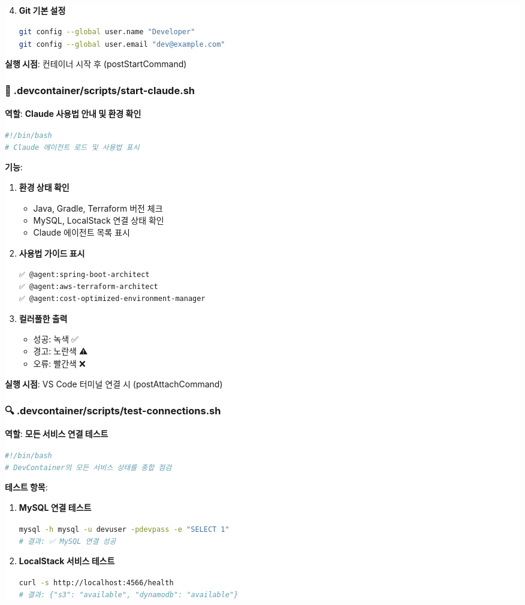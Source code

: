 4. **Git 기본 설정**
   ```bash
   git config --global user.name "Developer"
   git config --global user.email "dev@example.com"
   ```

**실행 시점**: 컨테이너 시작 후 (postStartCommand)

### 🎯 .devcontainer/scripts/start-claude.sh

**역할**: **Claude 사용법 안내 및 환경 확인**

```bash
#!/bin/bash
# Claude 에이전트 로드 및 사용법 표시
```

**기능**:
1. **환경 상태 확인**
   - Java, Gradle, Terraform 버전 체크
   - MySQL, LocalStack 연결 상태 확인
   - Claude 에이전트 목록 표시

2. **사용법 가이드 표시**
   ```bash
   ✅ @agent:spring-boot-architect
   ✅ @agent:aws-terraform-architect
   ✅ @agent:cost-optimized-environment-manager
   ```

3. **컬러풀한 출력**
   - 성공: 녹색 ✅
   - 경고: 노란색 ⚠️
   - 오류: 빨간색 ❌

**실행 시점**: VS Code 터미널 연결 시 (postAttachCommand)

### 🔍 .devcontainer/scripts/test-connections.sh

**역할**: **모든 서비스 연결 테스트**

```bash
#!/bin/bash
# DevContainer의 모든 서비스 상태를 종합 점검
```

**테스트 항목**:

1. **MySQL 연결 테스트**
   ```bash
   mysql -h mysql -u devuser -pdevpass -e "SELECT 1"
   # 결과: ✅ MySQL 연결 성공
   ```

2. **LocalStack 서비스 테스트**
   ```bash
   curl -s http://localhost:4566/health
   # 결과: {"s3": "available", "dynamodb": "available"}
   ```
